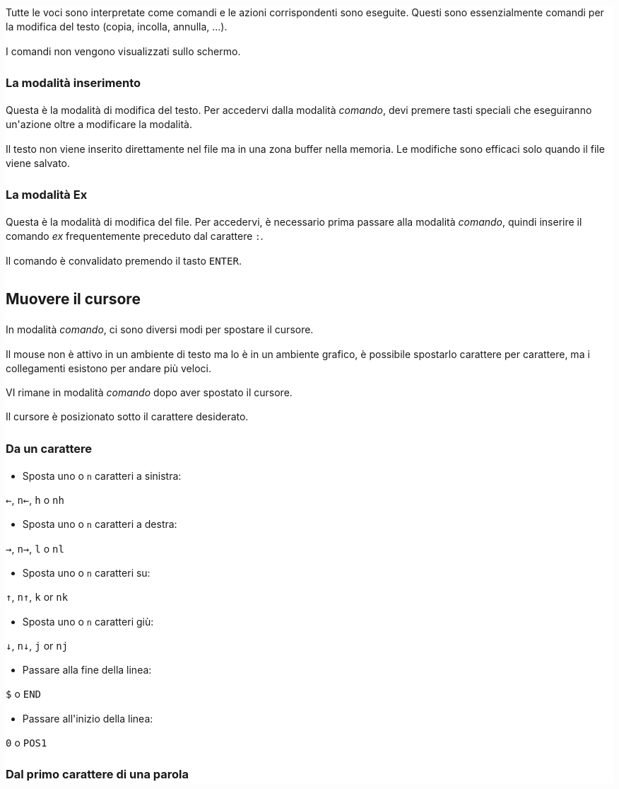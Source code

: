 Tutte le voci sono interpretate come comandi e le azioni corrispondenti sono eseguite. Questi sono essenzialmente comandi per la modifica del testo (copia, incolla, annulla, ...).

I comandi non vengono visualizzati sullo schermo.

### La modalità inserimento

Questa è la modalità di modifica del testo. Per accedervi dalla modalità *comando*, devi premere tasti speciali che eseguiranno un'azione oltre a modificare la modalità.

Il testo non viene inserito direttamente nel file ma in una zona buffer nella memoria. Le modifiche sono efficaci solo quando il file viene salvato.

### La modalità Ex

Questa è la modalità di modifica del file. Per accedervi, è necessario prima passare alla modalità *comando*, quindi inserire il comando *ex* frequentemente preceduto dal carattere `:`.

Il comando è convalidato premendo il tasto <kbd>ENTER</kbd>.

## Muovere il cursore

In modalità *comando*, ci sono diversi modi per spostare il cursore.

Il mouse non è attivo in un ambiente di testo ma lo è in un ambiente grafico, è possibile spostarlo carattere per carattere, ma i collegamenti esistono per andare più veloci.

VI rimane in modalità *comando* dopo aver spostato il cursore.

Il cursore è posizionato sotto il carattere desiderato.

### Da un carattere

* Sposta uno o `n` caratteri a sinistra:

<kbd>←</kbd>, <kbd>n</kbd><kbd>←</kbd>, <kbd>h</kbd> o <kbd>n</kbd><kbd>h</kbd>

* Sposta uno o `n`  caratteri a destra:

<kbd>→</kbd>, <kbd>n</kbd><kbd>→</kbd>, <kbd>l</kbd> o <kbd>n</kbd><kbd>l</kbd>

* Sposta uno o `n`  caratteri su:

<kbd>↑</kbd>, <kbd>n</kbd><kbd>↑</kbd>, <kbd>k</kbd> or <kbd>n</kbd><kbd>k</kbd>

* Sposta uno o `n`  caratteri giù:

<kbd>↓</kbd>, <kbd>n</kbd><kbd>↓</kbd>, <kbd>j</kbd> or <kbd>n</kbd><kbd>j</kbd>

* Passare alla fine della linea:

<kbd>$</kbd> o <kbd>END</kbd>

* Passare all'inizio della linea:

<kbd>0</kbd> o <kbd>POS1</kbd>

### Dal primo carattere di una parola
